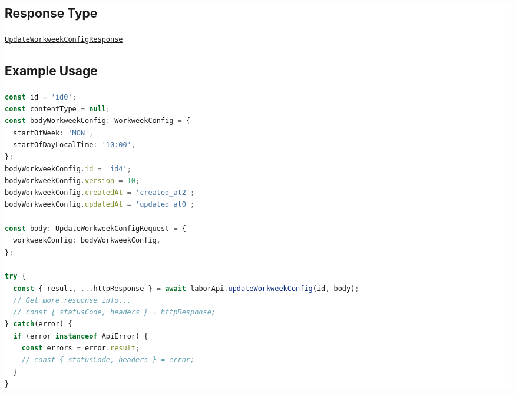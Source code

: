 ## Response Type

[`UpdateWorkweekConfigResponse`](/doc/models/update-workweek-config-response.md)

## Example Usage

```ts
const id = 'id0';
const contentType = null;
const bodyWorkweekConfig: WorkweekConfig = {
  startOfWeek: 'MON',
  startOfDayLocalTime: '10:00',
};
bodyWorkweekConfig.id = 'id4';
bodyWorkweekConfig.version = 10;
bodyWorkweekConfig.createdAt = 'created_at2';
bodyWorkweekConfig.updatedAt = 'updated_at0';

const body: UpdateWorkweekConfigRequest = {
  workweekConfig: bodyWorkweekConfig,
};

try {
  const { result, ...httpResponse } = await laborApi.updateWorkweekConfig(id, body);
  // Get more response info...
  // const { statusCode, headers } = httpResponse;
} catch(error) {
  if (error instanceof ApiError) {
    const errors = error.result;
    // const { statusCode, headers } = error;
  }
}
```

